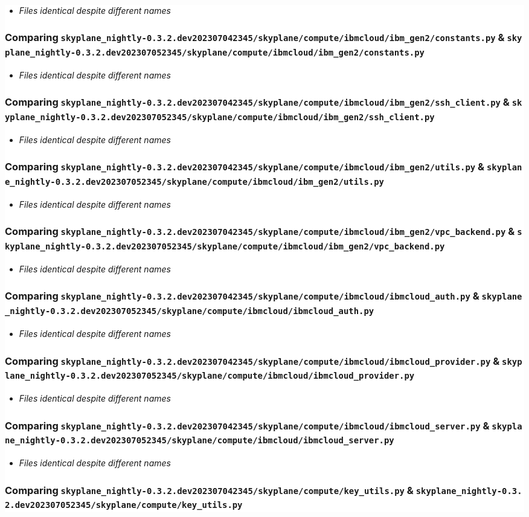  * *Files identical despite different names*

### Comparing `skyplane_nightly-0.3.2.dev202307042345/skyplane/compute/ibmcloud/ibm_gen2/constants.py` & `skyplane_nightly-0.3.2.dev202307052345/skyplane/compute/ibmcloud/ibm_gen2/constants.py`

 * *Files identical despite different names*

### Comparing `skyplane_nightly-0.3.2.dev202307042345/skyplane/compute/ibmcloud/ibm_gen2/ssh_client.py` & `skyplane_nightly-0.3.2.dev202307052345/skyplane/compute/ibmcloud/ibm_gen2/ssh_client.py`

 * *Files identical despite different names*

### Comparing `skyplane_nightly-0.3.2.dev202307042345/skyplane/compute/ibmcloud/ibm_gen2/utils.py` & `skyplane_nightly-0.3.2.dev202307052345/skyplane/compute/ibmcloud/ibm_gen2/utils.py`

 * *Files identical despite different names*

### Comparing `skyplane_nightly-0.3.2.dev202307042345/skyplane/compute/ibmcloud/ibm_gen2/vpc_backend.py` & `skyplane_nightly-0.3.2.dev202307052345/skyplane/compute/ibmcloud/ibm_gen2/vpc_backend.py`

 * *Files identical despite different names*

### Comparing `skyplane_nightly-0.3.2.dev202307042345/skyplane/compute/ibmcloud/ibmcloud_auth.py` & `skyplane_nightly-0.3.2.dev202307052345/skyplane/compute/ibmcloud/ibmcloud_auth.py`

 * *Files identical despite different names*

### Comparing `skyplane_nightly-0.3.2.dev202307042345/skyplane/compute/ibmcloud/ibmcloud_provider.py` & `skyplane_nightly-0.3.2.dev202307052345/skyplane/compute/ibmcloud/ibmcloud_provider.py`

 * *Files identical despite different names*

### Comparing `skyplane_nightly-0.3.2.dev202307042345/skyplane/compute/ibmcloud/ibmcloud_server.py` & `skyplane_nightly-0.3.2.dev202307052345/skyplane/compute/ibmcloud/ibmcloud_server.py`

 * *Files identical despite different names*

### Comparing `skyplane_nightly-0.3.2.dev202307042345/skyplane/compute/key_utils.py` & `skyplane_nightly-0.3.2.dev202307052345/skyplane/compute/key_utils.py`
